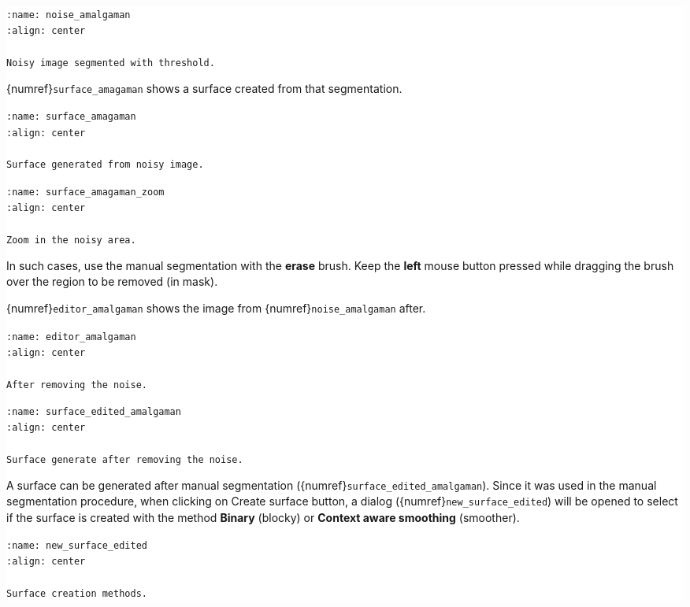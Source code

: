 ```{figure} images/invesalius_screen/segmentation_manual_noise_amalgam.jpg
:name: noise_amalgaman
:align: center

Noisy image segmented with threshold.
```

{numref}`surface_amagaman` shows a surface created from that
segmentation.

```{figure} images/invesalius_screen/segmentation_manual_noise_amalgam_3d.jpg
:name: surface_amagaman
:align: center

Surface generated from noisy image.
```

```{figure} images/invesalius_screen/segmentation_manual_noise_amalgam_3d_zoom.jpg
:name: surface_amagaman_zoom
:align: center

Zoom in the noisy area.
```

In such cases, use the manual segmentation with the **erase** brush. Keep
the **left** mouse button pressed while dragging the brush over the
region to be removed (in mask).

{numref}`editor_amalgaman` shows the image from
{numref}`noise_amalgaman` after.

```{figure} images/invesalius_screen/segmentation_manual_noise_amalgam_removed.jpg
:name: editor_amalgaman
:align: center

After removing the noise.
```

```{figure} images/invesalius_screen/segmentation_manual_noise_amalgam_removed_3d_zoom.jpg
:name: surface_edited_amalgaman
:align: center

Surface generate after removing the noise.
```

A surface can be generated after manual segmentation
({numref}`surface_edited_amalgaman`). Since it was used in the
manual segmentation procedure, when clicking on Create surface button, a
dialog ({numref}`new_surface_edited`) will be opened to select if the
surface is created with the method **Binary** (blocky) or **Context
aware smoothing** (smoother).

```{figure} images/invesalius_screen/surface_generation_dialog_en.png
:name: new_surface_edited
:align: center

Surface creation methods.
```
